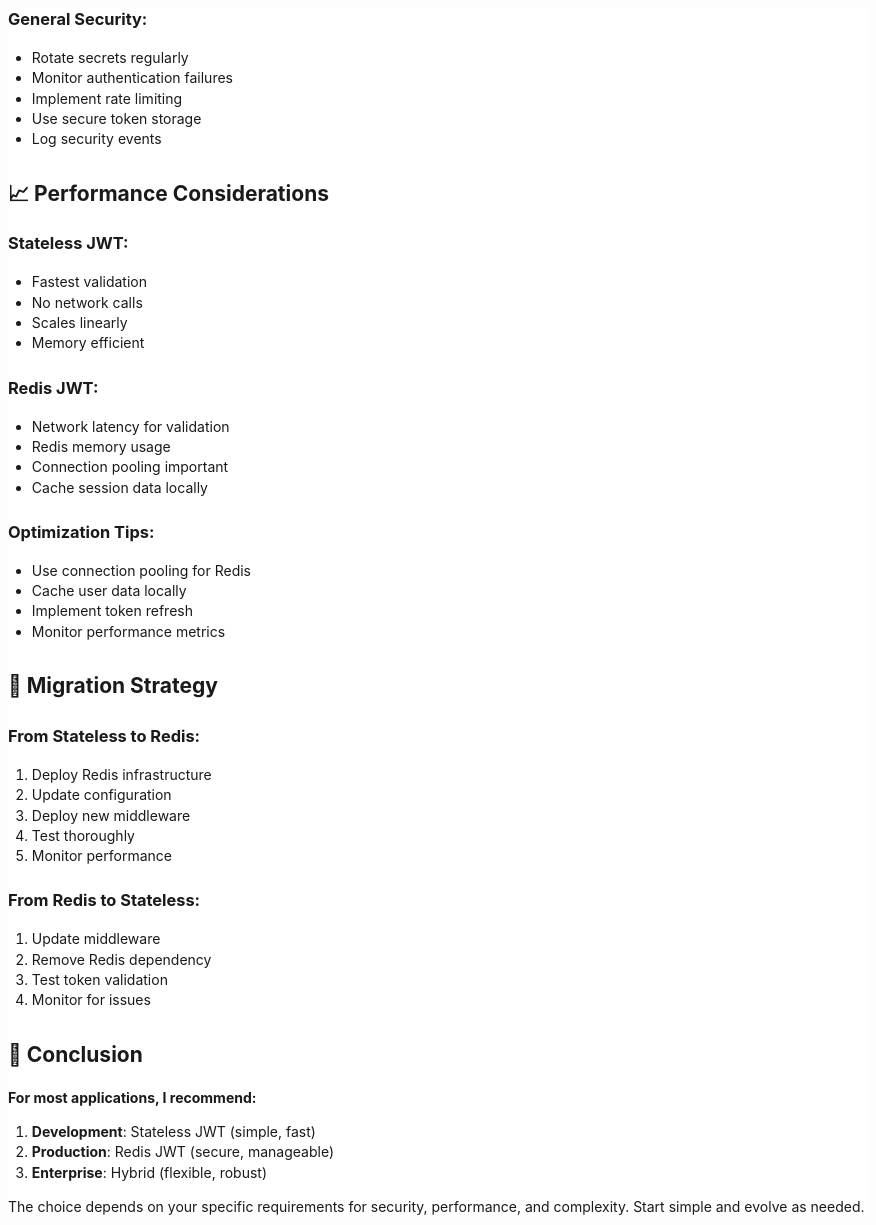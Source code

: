 ### **General Security:**
- Rotate secrets regularly
- Monitor authentication failures
- Implement rate limiting
- Use secure token storage
- Log security events

## 📈 **Performance Considerations**

### **Stateless JWT:**
- Fastest validation
- No network calls
- Scales linearly
- Memory efficient

### **Redis JWT:**
- Network latency for validation
- Redis memory usage
- Connection pooling important
- Cache session data locally

### **Optimization Tips:**
- Use connection pooling for Redis
- Cache user data locally
- Implement token refresh
- Monitor performance metrics

## 🔄 **Migration Strategy**

### **From Stateless to Redis:**
1. Deploy Redis infrastructure
2. Update configuration
3. Deploy new middleware
4. Test thoroughly
5. Monitor performance

### **From Redis to Stateless:**
1. Update middleware
2. Remove Redis dependency
3. Test token validation
4. Monitor for issues

## 📝 **Conclusion**

**For most applications, I recommend:**

1. **Development**: Stateless JWT (simple, fast)
2. **Production**: Redis JWT (secure, manageable)
3. **Enterprise**: Hybrid (flexible, robust)

The choice depends on your specific requirements for security, performance, and complexity. Start simple and evolve as needed.
